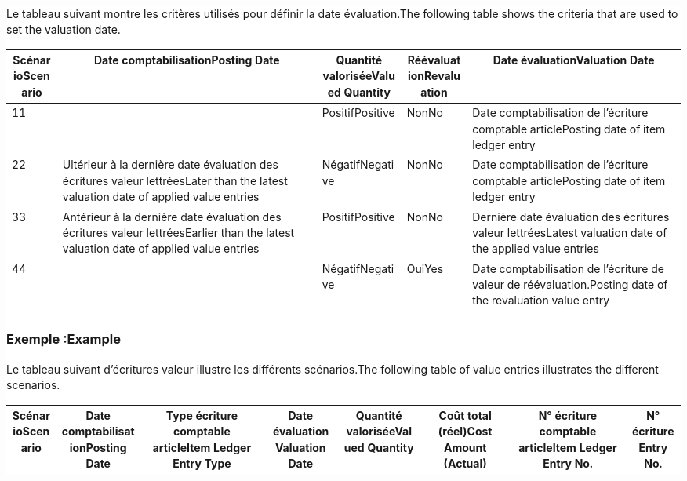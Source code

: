  <span data-ttu-id="6dba6-343">Le tableau suivant montre les critères utilisés pour définir la date évaluation.</span><span class="sxs-lookup"><span data-stu-id="6dba6-343">The following table shows the criteria that are used to set the valuation date.</span></span>  

|<span data-ttu-id="6dba6-344">Scénario</span><span class="sxs-lookup"><span data-stu-id="6dba6-344">Scenario</span></span>|<span data-ttu-id="6dba6-345">Date comptabilisation</span><span class="sxs-lookup"><span data-stu-id="6dba6-345">Posting Date</span></span>|<span data-ttu-id="6dba6-346">Quantité valorisée</span><span class="sxs-lookup"><span data-stu-id="6dba6-346">Valued Quantity</span></span>|<span data-ttu-id="6dba6-347">Réévaluation</span><span class="sxs-lookup"><span data-stu-id="6dba6-347">Revaluation</span></span>|<span data-ttu-id="6dba6-348">Date évaluation</span><span class="sxs-lookup"><span data-stu-id="6dba6-348">Valuation Date</span></span>|  
|--------------|-------------------------------------|-----------------------------------------|-----------------|-----------------------------------------|  
|<span data-ttu-id="6dba6-349">1</span><span class="sxs-lookup"><span data-stu-id="6dba6-349">1</span></span>||<span data-ttu-id="6dba6-350">Positif</span><span class="sxs-lookup"><span data-stu-id="6dba6-350">Positive</span></span>|<span data-ttu-id="6dba6-351">Non</span><span class="sxs-lookup"><span data-stu-id="6dba6-351">No</span></span>|<span data-ttu-id="6dba6-352">Date comptabilisation de l’écriture comptable article</span><span class="sxs-lookup"><span data-stu-id="6dba6-352">Posting date of item ledger entry</span></span>|  
|<span data-ttu-id="6dba6-353">2</span><span class="sxs-lookup"><span data-stu-id="6dba6-353">2</span></span>|<span data-ttu-id="6dba6-354">Ultérieur à la dernière date évaluation des écritures valeur lettrées</span><span class="sxs-lookup"><span data-stu-id="6dba6-354">Later than the latest valuation date of applied value entries</span></span>|<span data-ttu-id="6dba6-355">Négatif</span><span class="sxs-lookup"><span data-stu-id="6dba6-355">Negative</span></span>|<span data-ttu-id="6dba6-356">Non</span><span class="sxs-lookup"><span data-stu-id="6dba6-356">No</span></span>|<span data-ttu-id="6dba6-357">Date comptabilisation de l’écriture comptable article</span><span class="sxs-lookup"><span data-stu-id="6dba6-357">Posting date of item ledger entry</span></span>|  
|<span data-ttu-id="6dba6-358">3</span><span class="sxs-lookup"><span data-stu-id="6dba6-358">3</span></span>|<span data-ttu-id="6dba6-359">Antérieur à la dernière date évaluation des écritures valeur lettrées</span><span class="sxs-lookup"><span data-stu-id="6dba6-359">Earlier than the latest valuation date of applied value entries</span></span>|<span data-ttu-id="6dba6-360">Positif</span><span class="sxs-lookup"><span data-stu-id="6dba6-360">Positive</span></span>|<span data-ttu-id="6dba6-361">Non</span><span class="sxs-lookup"><span data-stu-id="6dba6-361">No</span></span>|<span data-ttu-id="6dba6-362">Dernière date évaluation des écritures valeur lettrées</span><span class="sxs-lookup"><span data-stu-id="6dba6-362">Latest valuation date of the applied value entries</span></span>|  
|<span data-ttu-id="6dba6-363">4</span><span class="sxs-lookup"><span data-stu-id="6dba6-363">4</span></span>||<span data-ttu-id="6dba6-364">Négatif</span><span class="sxs-lookup"><span data-stu-id="6dba6-364">Negative</span></span>|<span data-ttu-id="6dba6-365">Oui</span><span class="sxs-lookup"><span data-stu-id="6dba6-365">Yes</span></span>|<span data-ttu-id="6dba6-366">Date comptabilisation de l’écriture de valeur de réévaluation.</span><span class="sxs-lookup"><span data-stu-id="6dba6-366">Posting date of the revaluation value entry</span></span>|  

### <a name="example"></a><span data-ttu-id="6dba6-367">Exemple :</span><span class="sxs-lookup"><span data-stu-id="6dba6-367">Example</span></span>  
 <span data-ttu-id="6dba6-368">Le tableau suivant d’écritures valeur illustre les différents scénarios.</span><span class="sxs-lookup"><span data-stu-id="6dba6-368">The following table of value entries illustrates the different scenarios.</span></span>  

|<span data-ttu-id="6dba6-369">Scénario</span><span class="sxs-lookup"><span data-stu-id="6dba6-369">Scenario</span></span>|<span data-ttu-id="6dba6-370">Date comptabilisation</span><span class="sxs-lookup"><span data-stu-id="6dba6-370">Posting Date</span></span>|<span data-ttu-id="6dba6-371">Type écriture comptable article</span><span class="sxs-lookup"><span data-stu-id="6dba6-371">Item Ledger Entry Type</span></span>|<span data-ttu-id="6dba6-372">Date évaluation</span><span class="sxs-lookup"><span data-stu-id="6dba6-372">Valuation Date</span></span>|<span data-ttu-id="6dba6-373">Quantité valorisée</span><span class="sxs-lookup"><span data-stu-id="6dba6-373">Valued Quantity</span></span>|<span data-ttu-id="6dba6-374">Coût total (réel)</span><span class="sxs-lookup"><span data-stu-id="6dba6-374">Cost Amount (Actual)</span></span>|<span data-ttu-id="6dba6-375">N° écriture comptable article</span><span class="sxs-lookup"><span data-stu-id="6dba6-375">Item Ledger Entry No.</span></span>|<span data-ttu-id="6dba6-376">N° écriture</span><span class="sxs-lookup"><span data-stu-id="6dba6-376">Entry No.</span></span>|  
|--------------|-------------------------------------|-----------------------------------------------|-----------------------------------------|-----------------------------------------|------------------------------------------------|-----------------------------------------------|----------------------------------|  